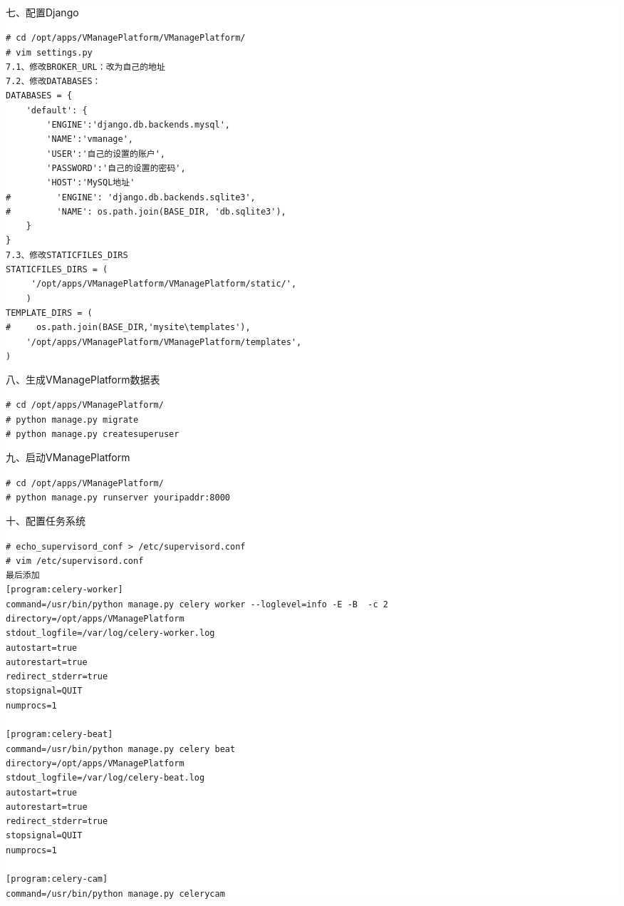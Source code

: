 七、配置Django
```
# cd /opt/apps/VManagePlatform/VManagePlatform/
# vim settings.py
7.1、修改BROKER_URL：改为自己的地址
7.2、修改DATABASES：
DATABASES = {
    'default': {
        'ENGINE':'django.db.backends.mysql',
        'NAME':'vmanage',
        'USER':'自己的设置的账户',
        'PASSWORD':'自己的设置的密码',
        'HOST':'MySQL地址'
#         'ENGINE': 'django.db.backends.sqlite3',
#         'NAME': os.path.join(BASE_DIR, 'db.sqlite3'),
    }
}
7.3、修改STATICFILES_DIRS
STATICFILES_DIRS = (
     '/opt/apps/VManagePlatform/VManagePlatform/static/',
    )
TEMPLATE_DIRS = (
#     os.path.join(BASE_DIR,'mysite\templates'),
    '/opt/apps/VManagePlatform/VManagePlatform/templates',
)
```

八、生成VManagePlatform数据表
```
# cd /opt/apps/VManagePlatform/
# python manage.py migrate
# python manage.py createsuperuser
```
九、启动VManagePlatform
```
# cd /opt/apps/VManagePlatform/
# python manage.py runserver youripaddr:8000
```

十、配置任务系统
```
# echo_supervisord_conf > /etc/supervisord.conf
# vim /etc/supervisord.conf
最后添加
[program:celery-worker]
command=/usr/bin/python manage.py celery worker --loglevel=info -E -B  -c 2
directory=/opt/apps/VManagePlatform
stdout_logfile=/var/log/celery-worker.log
autostart=true
autorestart=true
redirect_stderr=true
stopsignal=QUIT
numprocs=1

[program:celery-beat]
command=/usr/bin/python manage.py celery beat
directory=/opt/apps/VManagePlatform
stdout_logfile=/var/log/celery-beat.log
autostart=true
autorestart=true
redirect_stderr=true
stopsignal=QUIT
numprocs=1

[program:celery-cam]
command=/usr/bin/python manage.py celerycam
```